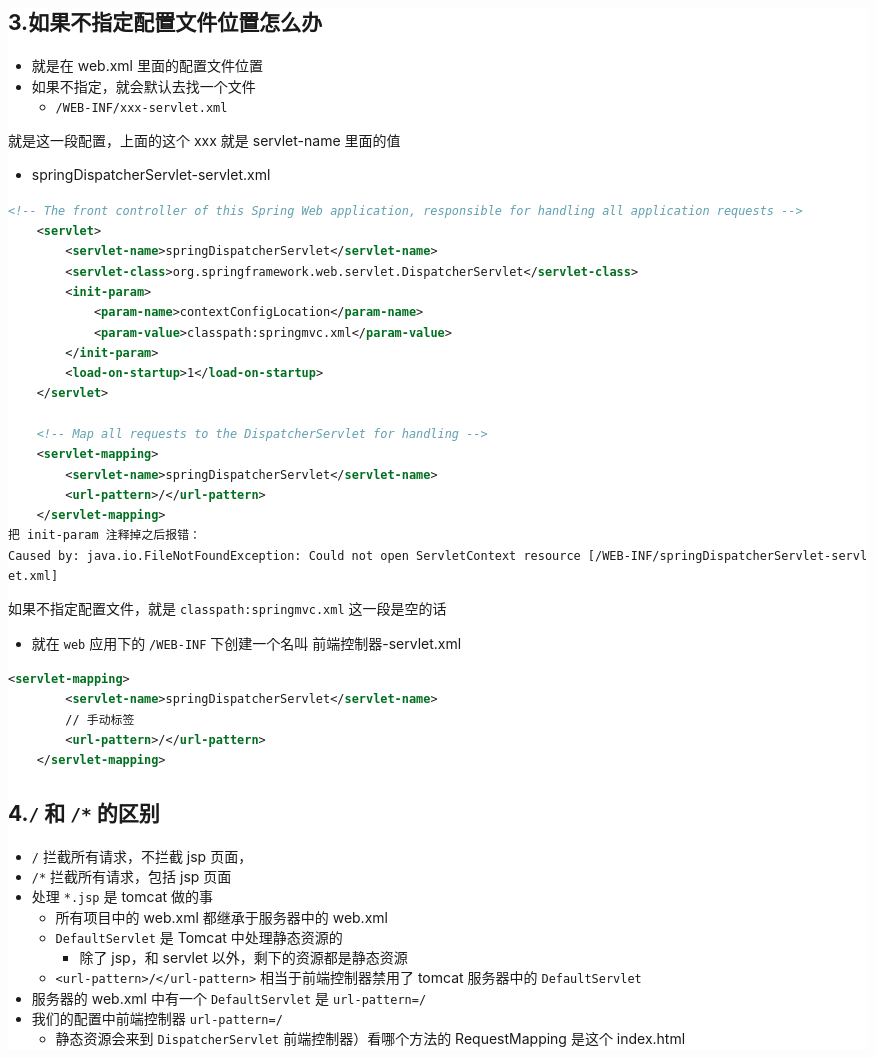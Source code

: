 



## 3.如果不指定配置文件位置怎么办

* 就是在 web.xml 里面的配置文件位置
* 如果不指定，就会默认去找一个文件
  * `/WEB-INF/xxx-servlet.xml`

就是这一段配置，上面的这个 xxx 就是 servlet-name 里面的值

* springDispatcherServlet-servlet.xml

```xml
<!-- The front controller of this Spring Web application, responsible for handling all application requests -->
	<servlet>
		<servlet-name>springDispatcherServlet</servlet-name>
		<servlet-class>org.springframework.web.servlet.DispatcherServlet</servlet-class>
		<init-param>
			<param-name>contextConfigLocation</param-name>
			<param-value>classpath:springmvc.xml</param-value>
		</init-param>
		<load-on-startup>1</load-on-startup>
	</servlet>

	<!-- Map all requests to the DispatcherServlet for handling -->
	<servlet-mapping>
		<servlet-name>springDispatcherServlet</servlet-name>
		<url-pattern>/</url-pattern>
	</servlet-mapping>
把 init-param 注释掉之后报错：
Caused by: java.io.FileNotFoundException: Could not open ServletContext resource [/WEB-INF/springDispatcherServlet-servlet.xml]
```

如果不指定配置文件，就是 `classpath:springmvc.xml` 这一段是空的话

* 就在 `web` 应用下的 `/WEB-INF` 下创建一个名叫 前端控制器-servlet.xml 



```xml
<servlet-mapping>
		<servlet-name>springDispatcherServlet</servlet-name>
    	// 手动标签
		<url-pattern>/</url-pattern>
	</servlet-mapping>
```

## 4.`/` 和 `/*` 的区别

* `/` 拦截所有请求，不拦截 jsp 页面，
* `/*` 拦截所有请求，包括 jsp 页面
* 处理 `*.jsp` 是 tomcat 做的事
  * 所有项目中的 web.xml 都继承于服务器中的 web.xml
  * `DefaultServlet` 是 Tomcat 中处理静态资源的
    * 除了 jsp，和 servlet 以外，剩下的资源都是静态资源
  * `<url-pattern>/</url-pattern>` 相当于前端控制器禁用了 tomcat 服务器中的 `DefaultServlet`
* 服务器的 web.xml 中有一个 `DefaultServlet` 是 `url-pattern=/`
* 我们的配置中前端控制器 `url-pattern=/`  
  * 静态资源会来到 `DispatcherServlet` 前端控制器）看哪个方法的 RequestMapping 是这个 index.html
